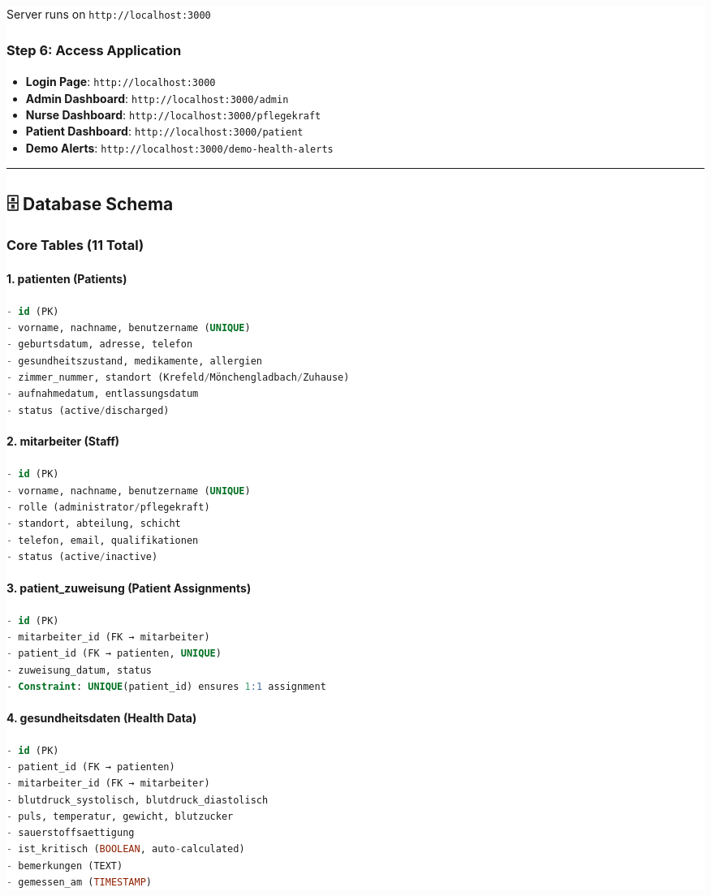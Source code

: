 Server runs on `http://localhost:3000`

### Step 6: Access Application
- **Login Page**: `http://localhost:3000`
- **Admin Dashboard**: `http://localhost:3000/admin`
- **Nurse Dashboard**: `http://localhost:3000/pflegekraft`
- **Patient Dashboard**: `http://localhost:3000/patient`
- **Demo Alerts**: `http://localhost:3000/demo-health-alerts`

---

## 🗄️ Database Schema

### Core Tables (11 Total)

#### 1. **patienten** (Patients)
```sql
- id (PK)
- vorname, nachname, benutzername (UNIQUE)
- geburtsdatum, adresse, telefon
- gesundheitszustand, medikamente, allergien
- zimmer_nummer, standort (Krefeld/Mönchengladbach/Zuhause)
- aufnahmedatum, entlassungsdatum
- status (active/discharged)
```

#### 2. **mitarbeiter** (Staff)
```sql
- id (PK)
- vorname, nachname, benutzername (UNIQUE)
- rolle (administrator/pflegekraft)
- standort, abteilung, schicht
- telefon, email, qualifikationen
- status (active/inactive)
```

#### 3. **patient_zuweisung** (Patient Assignments)
```sql
- id (PK)
- mitarbeiter_id (FK → mitarbeiter)
- patient_id (FK → patienten, UNIQUE)
- zuweisung_datum, status
- Constraint: UNIQUE(patient_id) ensures 1:1 assignment
```

#### 4. **gesundheitsdaten** (Health Data)
```sql
- id (PK)
- patient_id (FK → patienten)
- mitarbeiter_id (FK → mitarbeiter)
- blutdruck_systolisch, blutdruck_diastolisch
- puls, temperatur, gewicht, blutzucker
- sauerstoffsaettigung
- ist_kritisch (BOOLEAN, auto-calculated)
- bemerkungen (TEXT)
- gemessen_am (TIMESTAMP)
```
